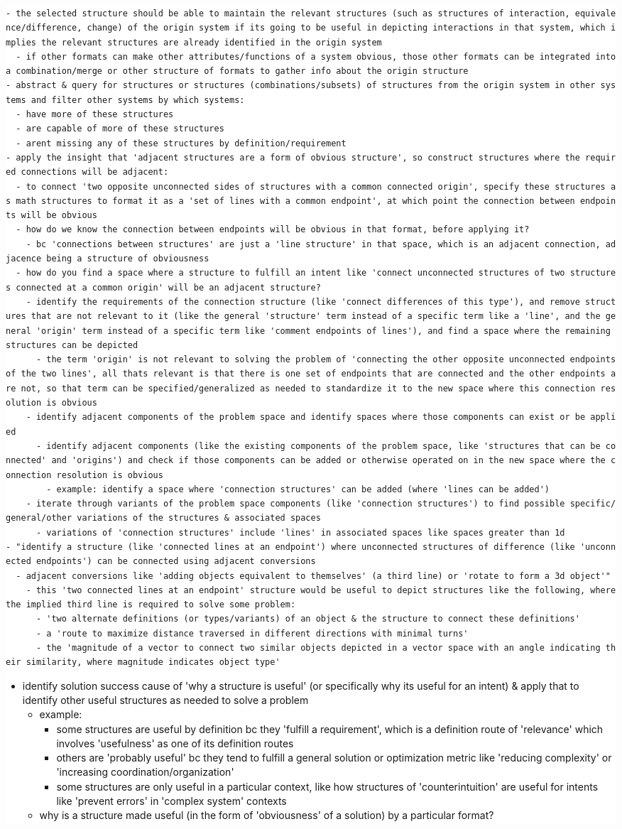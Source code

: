     - the selected structure should be able to maintain the relevant structures (such as structures of interaction, equivalence/difference, change) of the origin system if its going to be useful in depicting interactions in that system, which implies the relevant structures are already identified in the origin system
      - if other formats can make other attributes/functions of a system obvious, those other formats can be integrated into a combination/merge or other structure of formats to gather info about the origin structure
    - abstract & query for structures or structures (combinations/subsets) of structures from the origin system in other systems and filter other systems by which systems:
      - have more of these structures
      - are capable of more of these structures
      - arent missing any of these structures by definition/requirement
    - apply the insight that 'adjacent structures are a form of obvious structure', so construct structures where the required connections will be adjacent:
      - to connect 'two opposite unconnected sides of structures with a common connected origin', specify these structures as math structures to format it as a 'set of lines with a common endpoint', at which point the connection between endpoints will be obvious
      - how do we know the connection between endpoints will be obvious in that format, before applying it?
        - bc 'connections between structures' are just a 'line structure' in that space, which is an adjacent connection, adjacence being a structure of obviousness
      - how do you find a space where a structure to fulfill an intent like 'connect unconnected structures of two structures connected at a common origin' will be an adjacent structure?
        - identify the requirements of the connection structure (like 'connect differences of this type'), and remove structures that are not relevant to it (like the general 'structure' term instead of a specific term like a 'line', and the general 'origin' term instead of a specific term like 'comment endpoints of lines'), and find a space where the remaining structures can be depicted
          - the term 'origin' is not relevant to solving the problem of 'connecting the other opposite unconnected endpoints of the two lines', all thats relevant is that there is one set of endpoints that are connected and the other endpoints are not, so that term can be specified/generalized as needed to standardize it to the new space where this connection resolution is obvious
        - identify adjacent components of the problem space and identify spaces where those components can exist or be applied
          - identify adjacent components (like the existing components of the problem space, like 'structures that can be connected' and 'origins') and check if those components can be added or otherwise operated on in the new space where the connection resolution is obvious
            - example: identify a space where 'connection structures' can be added (where 'lines can be added')
        - iterate through variants of the problem space components (like 'connection structures') to find possible specific/general/other variations of the structures & associated spaces
          - variations of 'connection structures' include 'lines' in associated spaces like spaces greater than 1d
    - "identify a structure (like 'connected lines at an endpoint') where unconnected structures of difference (like 'unconnected endpoints') can be connected using adjacent conversions
      - adjacent conversions like 'adding objects equivalent to themselves' (a third line) or 'rotate to form a 3d object'"
        - this 'two connected lines at an endpoint' structure would be useful to depict structures like the following, where the implied third line is required to solve some problem:
          - 'two alternate definitions (or types/variants) of an object & the structure to connect these definitions'
          - a 'route to maximize distance traversed in different directions with minimal turns'
          - the 'magnitude of a vector to connect two similar objects depicted in a vector space with an angle indicating their similarity, where magnitude indicates object type'
  - identify solution success cause of 'why a structure is useful' (or specifically why its useful for an intent) & apply that to identify other useful structures as needed to solve a problem
      - example:  
        - some structures are useful by definition bc they 'fulfill a requirement', which is a definition route of 'relevance' which involves 'usefulness' as one of its definition routes
        - others are 'probably useful' bc they tend to fulfill a general solution or optimization metric like 'reducing complexity' or 'increasing coordination/organization'
        - some structures are only useful in a particular context, like how structures of 'counterintuition' are useful for intents like 'prevent errors' in 'complex system' contexts
      - why is a structure made useful (in the form of 'obviousness' of a solution) by a particular format? 